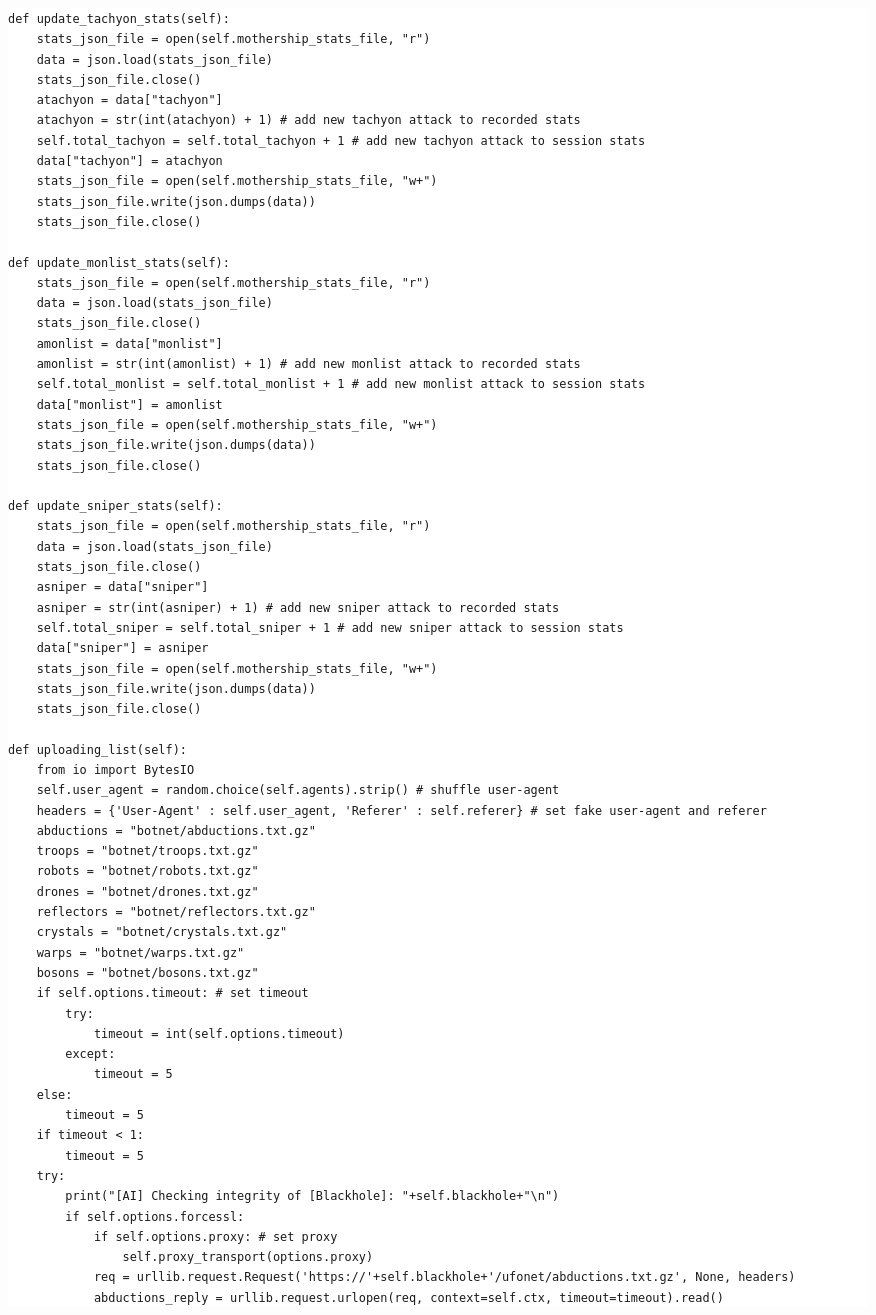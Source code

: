     def update_tachyon_stats(self):
        stats_json_file = open(self.mothership_stats_file, "r")
        data = json.load(stats_json_file)
        stats_json_file.close()
        atachyon = data["tachyon"]
        atachyon = str(int(atachyon) + 1) # add new tachyon attack to recorded stats
        self.total_tachyon = self.total_tachyon + 1 # add new tachyon attack to session stats
        data["tachyon"] = atachyon
        stats_json_file = open(self.mothership_stats_file, "w+")
        stats_json_file.write(json.dumps(data))
        stats_json_file.close()

    def update_monlist_stats(self):
        stats_json_file = open(self.mothership_stats_file, "r")
        data = json.load(stats_json_file)
        stats_json_file.close()
        amonlist = data["monlist"]
        amonlist = str(int(amonlist) + 1) # add new monlist attack to recorded stats
        self.total_monlist = self.total_monlist + 1 # add new monlist attack to session stats
        data["monlist"] = amonlist
        stats_json_file = open(self.mothership_stats_file, "w+")
        stats_json_file.write(json.dumps(data))
        stats_json_file.close()

    def update_sniper_stats(self):
        stats_json_file = open(self.mothership_stats_file, "r")
        data = json.load(stats_json_file)
        stats_json_file.close()
        asniper = data["sniper"]
        asniper = str(int(asniper) + 1) # add new sniper attack to recorded stats
        self.total_sniper = self.total_sniper + 1 # add new sniper attack to session stats
        data["sniper"] = asniper
        stats_json_file = open(self.mothership_stats_file, "w+")
        stats_json_file.write(json.dumps(data))
        stats_json_file.close()

    def uploading_list(self):
        from io import BytesIO
        self.user_agent = random.choice(self.agents).strip() # shuffle user-agent
        headers = {'User-Agent' : self.user_agent, 'Referer' : self.referer} # set fake user-agent and referer
        abductions = "botnet/abductions.txt.gz"
        troops = "botnet/troops.txt.gz"
        robots = "botnet/robots.txt.gz"
        drones = "botnet/drones.txt.gz"
        reflectors = "botnet/reflectors.txt.gz"
        crystals = "botnet/crystals.txt.gz"
        warps = "botnet/warps.txt.gz"
        bosons = "botnet/bosons.txt.gz"
        if self.options.timeout: # set timeout
            try:
                timeout = int(self.options.timeout)
            except:
                timeout = 5 
        else:
            timeout = 5
        if timeout < 1:
            timeout = 5 
        try:
            print("[AI] Checking integrity of [Blackhole]: "+self.blackhole+"\n")
            if self.options.forcessl:
                if self.options.proxy: # set proxy
                    self.proxy_transport(options.proxy)
                req = urllib.request.Request('https://'+self.blackhole+'/ufonet/abductions.txt.gz', None, headers)
                abductions_reply = urllib.request.urlopen(req, context=self.ctx, timeout=timeout).read()